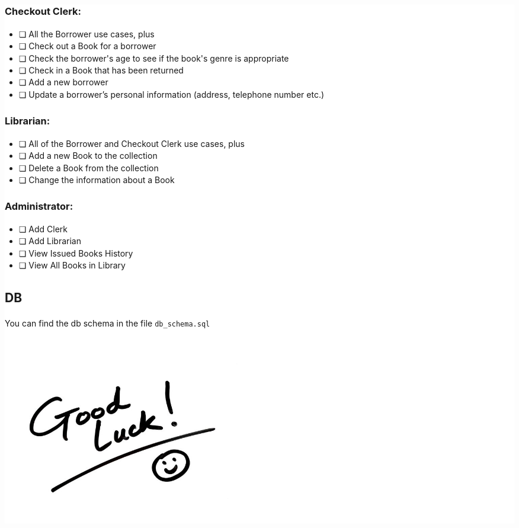 ### Checkout Clerk:

- ❏ All the Borrower use cases, plus
- ❏ Check out a Book for a borrower
- ❏ Check the borrower's age to see if the book's genre is appropriate
- ❏ Check in a Book that has been returned
- ❏ Add a new borrower
- ❏ Update a borrower’s personal information (address, telephone number etc.)

### Librarian:

- ❏ All of the Borrower and Checkout Clerk use cases, plus
- ❏ Add a new Book to the collection
- ❏ Delete a Book from the collection
- ❏ Change the information about a Book

### Administrator:

- ❏ Add Clerk
- ❏ Add Librarian
- ❏ View Issued Books History
- ❏ View All Books in Library


## DB

You can find the db schema in the file `db_schema.sql`

<br/>
<br/>
<img src="./good-luck.jpeg" width="400"/>